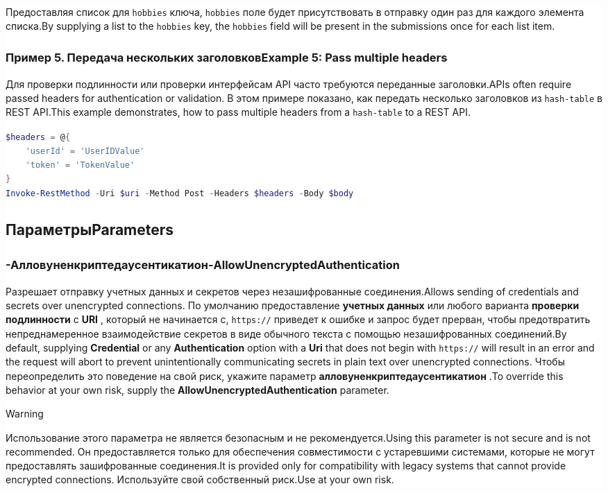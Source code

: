 <span data-ttu-id="9fdf9-143">Предоставляя список для `hobbies` ключа, `hobbies` поле будет присутствовать в отправку один раз для каждого элемента списка.</span><span class="sxs-lookup"><span data-stu-id="9fdf9-143">By supplying a list to the `hobbies` key, the `hobbies` field will be present in the submissions once for each list item.</span></span>

### <span data-ttu-id="9fdf9-144">Пример 5. Передача нескольких заголовков</span><span class="sxs-lookup"><span data-stu-id="9fdf9-144">Example 5: Pass multiple headers</span></span>

<span data-ttu-id="9fdf9-145">Для проверки подлинности или проверки интерфейсам API часто требуются переданные заголовки.</span><span class="sxs-lookup"><span data-stu-id="9fdf9-145">APIs often require passed headers for authentication or validation.</span></span> <span data-ttu-id="9fdf9-146">В этом примере показано, как передать несколько заголовков из `hash-table` в REST API.</span><span class="sxs-lookup"><span data-stu-id="9fdf9-146">This example demonstrates, how to pass multiple headers from a `hash-table` to a REST API.</span></span>

```powershell
$headers = @{
    'userId' = 'UserIDValue'
    'token' = 'TokenValue'
}
Invoke-RestMethod -Uri $uri -Method Post -Headers $headers -Body $body
```

## <span data-ttu-id="9fdf9-147">Параметры</span><span class="sxs-lookup"><span data-stu-id="9fdf9-147">Parameters</span></span>

### <span data-ttu-id="9fdf9-148">-Алловуненкриптедаусентикатион</span><span class="sxs-lookup"><span data-stu-id="9fdf9-148">-AllowUnencryptedAuthentication</span></span>

<span data-ttu-id="9fdf9-149">Разрешает отправку учетных данных и секретов через незашифрованные соединения.</span><span class="sxs-lookup"><span data-stu-id="9fdf9-149">Allows sending of credentials and secrets over unencrypted connections.</span></span> <span data-ttu-id="9fdf9-150">По умолчанию предоставление **учетных данных** или любого варианта **проверки подлинности** с **URI** , который не начинается с, `https://` приведет к ошибке и запрос будет прерван, чтобы предотвратить непреднамеренное взаимодействие секретов в виде обычного текста с помощью незашифрованных соединений.</span><span class="sxs-lookup"><span data-stu-id="9fdf9-150">By default, supplying **Credential** or any **Authentication** option with a **Uri** that does not begin with `https://` will result in an error and the request will abort to prevent unintentionally communicating secrets in plain text over unencrypted connections.</span></span> <span data-ttu-id="9fdf9-151">Чтобы переопределить это поведение на свой риск, укажите параметр **алловуненкриптедаусентикатион** .</span><span class="sxs-lookup"><span data-stu-id="9fdf9-151">To override this behavior at your own risk, supply the **AllowUnencryptedAuthentication** parameter.</span></span>

> [!WARNING]
> <span data-ttu-id="9fdf9-152">Использование этого параметра не является безопасным и не рекомендуется.</span><span class="sxs-lookup"><span data-stu-id="9fdf9-152">Using this parameter is not secure and is not recommended.</span></span> <span data-ttu-id="9fdf9-153">Он предоставляется только для обеспечения совместимости с устаревшими системами, которые не могут предоставлять зашифрованные соединения.</span><span class="sxs-lookup"><span data-stu-id="9fdf9-153">It is provided only for compatibility with legacy systems that cannot provide encrypted connections.</span></span> <span data-ttu-id="9fdf9-154">Используйте свой собственный риск.</span><span class="sxs-lookup"><span data-stu-id="9fdf9-154">Use at your own risk.</span></span>
